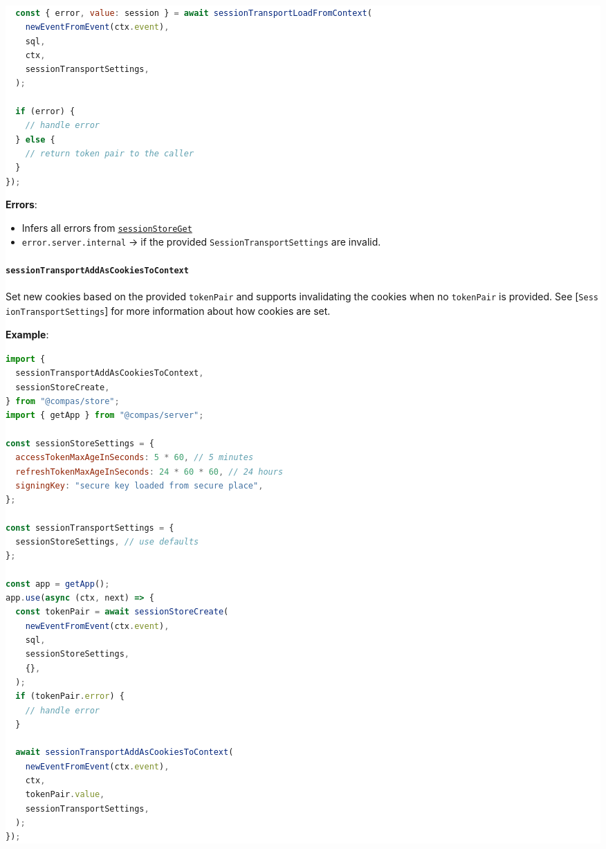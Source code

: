 ```js
  const { error, value: session } = await sessionTransportLoadFromContext(
    newEventFromEvent(ctx.event),
    sql,
    ctx,
    sessionTransportSettings,
  );

  if (error) {
    // handle error
  } else {
    // return token pair to the caller
  }
});
```

**Errors**:

- Infers all errors from [`sessionStoreGet`](#sessionstoreget)
- `error.server.internal` -> if the provided `SessionTransportSettings` are
  invalid.

#### `sessionTransportAddAsCookiesToContext`

Set new cookies based on the provided `tokenPair` and supports invalidating the
cookies when no `tokenPair` is provided. See [`SessionTransportSettings`] for
more information about how cookies are set.

**Example**:

```js
import {
  sessionTransportAddAsCookiesToContext,
  sessionStoreCreate,
} from "@compas/store";
import { getApp } from "@compas/server";

const sessionStoreSettings = {
  accessTokenMaxAgeInSeconds: 5 * 60, // 5 minutes
  refreshTokenMaxAgeInSeconds: 24 * 60 * 60, // 24 hours
  signingKey: "secure key loaded from secure place",
};

const sessionTransportSettings = {
  sessionStoreSettings, // use defaults
};

const app = getApp();
app.use(async (ctx, next) => {
  const tokenPair = await sessionStoreCreate(
    newEventFromEvent(ctx.event),
    sql,
    sessionStoreSettings,
    {},
  );
  if (tokenPair.error) {
    // handle error
  }

  await sessionTransportAddAsCookiesToContext(
    newEventFromEvent(ctx.event),
    ctx,
    tokenPair.value,
    sessionTransportSettings,
  );
});
```